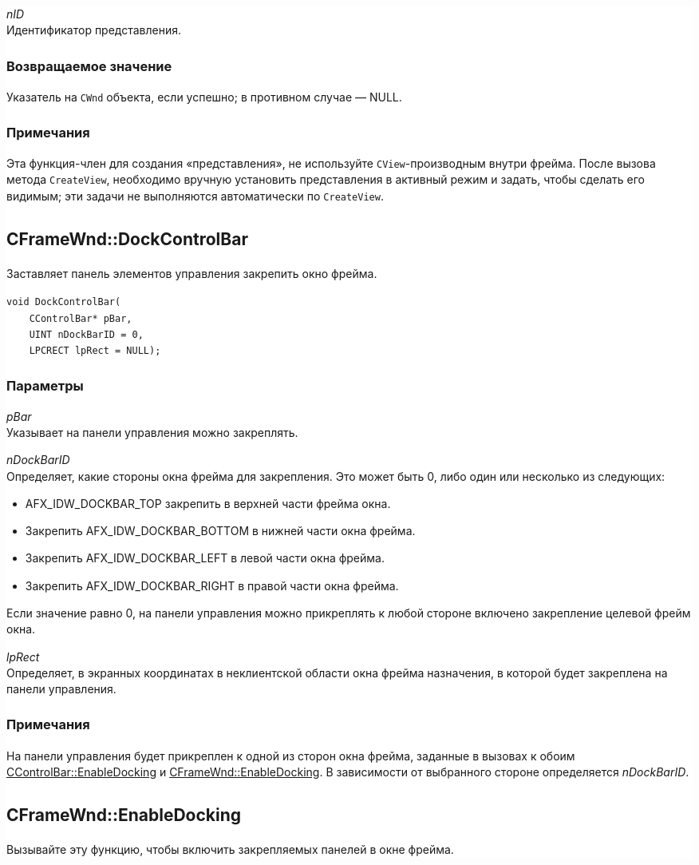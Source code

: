  *nID*  
 Идентификатор представления.  
  
### <a name="return-value"></a>Возвращаемое значение  
 Указатель на `CWnd` объекта, если успешно; в противном случае — NULL.  
  
### <a name="remarks"></a>Примечания  
 Эта функция-член для создания «представления», не используйте `CView`-производным внутри фрейма. После вызова метода `CreateView`, необходимо вручную установить представления в активный режим и задать, чтобы сделать его видимым; эти задачи не выполняются автоматически по `CreateView`.  
  
##  <a name="dockcontrolbar"></a>  CFrameWnd::DockControlBar  
 Заставляет панель элементов управления закрепить окно фрейма.  
  
```  
void DockControlBar(
    CControlBar* pBar,  
    UINT nDockBarID = 0,  
    LPCRECT lpRect = NULL);
```  
  
### <a name="parameters"></a>Параметры  
 *pBar*  
 Указывает на панели управления можно закреплять.  
  
 *nDockBarID*  
 Определяет, какие стороны окна фрейма для закрепления. Это может быть 0, либо один или несколько из следующих:  
  
- AFX_IDW_DOCKBAR_TOP закрепить в верхней части фрейма окна.  
  
- Закрепить AFX_IDW_DOCKBAR_BOTTOM в нижней части окна фрейма.  
  
- Закрепить AFX_IDW_DOCKBAR_LEFT в левой части окна фрейма.  
  
- Закрепить AFX_IDW_DOCKBAR_RIGHT в правой части окна фрейма.  
  
 Если значение равно 0, на панели управления можно прикреплять к любой стороне включено закрепление целевой фрейм окна.  
  
 *lpRect*  
 Определяет, в экранных координатах в неклиентской области окна фрейма назначения, в которой будет закреплена на панели управления.  
  
### <a name="remarks"></a>Примечания  
 На панели управления будет прикреплен к одной из сторон окна фрейма, заданные в вызовах к обоим [CControlBar::EnableDocking](../../mfc/reference/ccontrolbar-class.md#enabledocking) и [CFrameWnd::EnableDocking](#enabledocking). В зависимости от выбранного стороне определяется *nDockBarID*.  
  
##  <a name="enabledocking"></a>  CFrameWnd::EnableDocking  
 Вызывайте эту функцию, чтобы включить закрепляемых панелей в окне фрейма.  
  